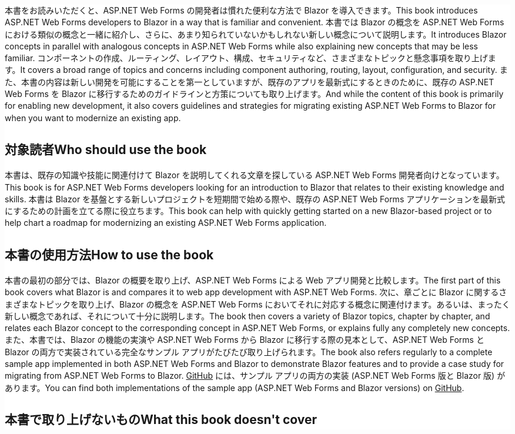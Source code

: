 <span data-ttu-id="01a16-143">本書をお読みいただくと、ASP.NET Web Forms の開発者は慣れた便利な方法で Blazor を導入できます。</span><span class="sxs-lookup"><span data-stu-id="01a16-143">This book introduces ASP.NET Web Forms developers to Blazor in a way that is familiar and convenient.</span></span> <span data-ttu-id="01a16-144">本書では Blazor の概念を ASP.NET Web Forms における類似の概念と一緒に紹介し、さらに、あまり知られていないかもしれない新しい概念について説明します。</span><span class="sxs-lookup"><span data-stu-id="01a16-144">It introduces Blazor concepts in parallel with analogous concepts in ASP.NET Web Forms while also explaining new concepts that may be less familiar.</span></span> <span data-ttu-id="01a16-145">コンポーネントの作成、ルーティング、レイアウト、構成、セキュリティなど、さまざまなトピックと懸念事項を取り上げます。</span><span class="sxs-lookup"><span data-stu-id="01a16-145">It covers a broad range of topics and concerns including component authoring, routing, layout, configuration, and security.</span></span> <span data-ttu-id="01a16-146">また、本書の内容は新しい開発を可能にすることを第一としていますが、既存のアプリを最新式にするときのために、既存の ASP.NET Web Forms を Blazor に移行するためのガイドラインと方策についても取り上げます。</span><span class="sxs-lookup"><span data-stu-id="01a16-146">And while the content of this book is primarily for enabling new development, it also covers guidelines and strategies for migrating existing ASP.NET Web Forms to Blazor for when you want to modernize an existing app.</span></span>

## <a name="who-should-use-the-book"></a><span data-ttu-id="01a16-147">対象読者</span><span class="sxs-lookup"><span data-stu-id="01a16-147">Who should use the book</span></span>

<span data-ttu-id="01a16-148">本書は、既存の知識や技能に関連付けて Blazor を説明してくれる文章を探している ASP.NET Web Forms 開発者向けとなっています。</span><span class="sxs-lookup"><span data-stu-id="01a16-148">This book is for ASP.NET Web Forms developers looking for an introduction to Blazor that relates to their existing knowledge and skills.</span></span> <span data-ttu-id="01a16-149">本書は Blazor を基盤とする新しいプロジェクトを短期間で始める際や、既存の ASP.NET Web Forms アプリケーションを最新式にするための計画を立てる際に役立ちます。</span><span class="sxs-lookup"><span data-stu-id="01a16-149">This book can help with quickly getting started on a new Blazor-based project or to help chart a roadmap for modernizing an existing ASP.NET Web Forms application.</span></span>

## <a name="how-to-use-the-book"></a><span data-ttu-id="01a16-150">本書の使用方法</span><span class="sxs-lookup"><span data-stu-id="01a16-150">How to use the book</span></span>

<span data-ttu-id="01a16-151">本書の最初の部分では、Blazor の概要を取り上げ、ASP.NET Web Forms による Web アプリ開発と比較します。</span><span class="sxs-lookup"><span data-stu-id="01a16-151">The first part of this book covers what Blazor is and compares it to web app development with ASP.NET Web Forms.</span></span> <span data-ttu-id="01a16-152">次に、章ごとに Blazor に関するさまざまなトピックを取り上げ、Blazor の概念を ASP.NET Web Forms においてそれに対応する概念に関連付けます。あるいは、まったく新しい概念であれば、それについて十分に説明します。</span><span class="sxs-lookup"><span data-stu-id="01a16-152">The book then covers a variety of Blazor topics, chapter by chapter, and relates each Blazor concept to the corresponding concept in ASP.NET Web Forms, or explains fully any completely new concepts.</span></span> <span data-ttu-id="01a16-153">また、本書では、Blazor の機能の実演や ASP.NET Web Forms から Blazor に移行する際の見本として、ASP.NET Web Forms と Blazor の両方で実装されている完全なサンプル アプリがたびたび取り上げられます。</span><span class="sxs-lookup"><span data-stu-id="01a16-153">The book also refers regularly to a complete sample app implemented in both ASP.NET Web Forms and Blazor to demonstrate Blazor features and to provide a case study for migrating from ASP.NET Web Forms to Blazor.</span></span> <span data-ttu-id="01a16-154">[GitHub](https://github.com/dotnet-architecture/eshoponblazor) には、サンプル アプリの両方の実装 (ASP.NET Web Forms 版と Blazor 版) があります。</span><span class="sxs-lookup"><span data-stu-id="01a16-154">You can find both implementations of the sample app (ASP.NET Web Forms and Blazor versions) on [GitHub](https://github.com/dotnet-architecture/eshoponblazor).</span></span>

## <a name="what-this-book-doesnt-cover"></a><span data-ttu-id="01a16-155">本書で取り上げないもの</span><span class="sxs-lookup"><span data-stu-id="01a16-155">What this book doesn't cover</span></span>
